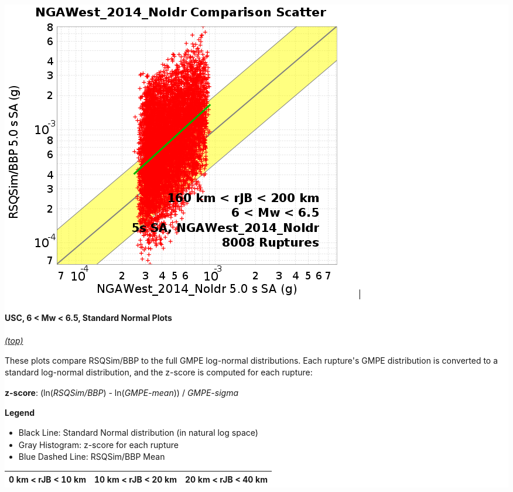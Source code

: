 ![Scatter Plot](resources/USC_mag_6_6.5_dist_160_200_5s_NGAWest_2014_NoIdr_scatter.png) |
#### USC, 6 < Mw < 6.5, Standard Normal Plots
*[(top)](#table-of-contents)*

These plots compare RSQSim/BBP to the full GMPE log-normal distributions. Each rupture's GMPE distribution is converted to a standard log-normal distribution, and the z-score is computed for each rupture:

**z-score**: (ln(*RSQSim/BBP*) - ln(*GMPE-mean*)) / *GMPE-sigma*

**Legend**
* Black Line: Standard Normal distribution (in natural log space)
* Gray Histogram: z-score for each rupture
* Blue Dashed Line: RSQSim/BBP Mean

| **0 km < rJB < 10 km** | **10 km < rJB < 20 km** | **20 km < rJB < 40 km** |
|-----|-----|-----|